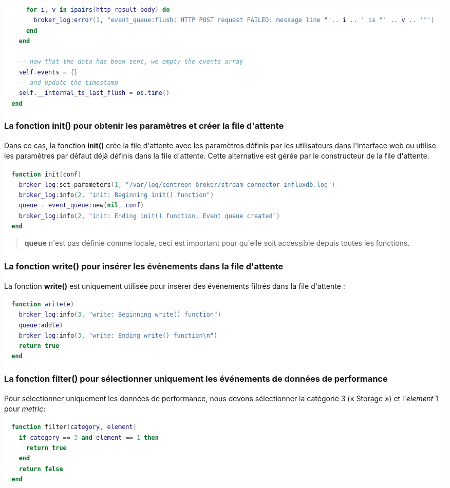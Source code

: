 ```LUA
      for i, v in ipairs(http_result_body) do
        broker_log:error(1, "event_queue:flush: HTTP POST request FAILED: message line " .. i .. ' is "' .. v .. '"')
      end
    end

    -- now that the data has been sent, we empty the events array
    self.events = {}
    -- and update the timestamp
    self.__internal_ts_last_flush = os.time()
  end
```

### La fonction init() pour obtenir les paramètres et créer la file d'attente

Dans ce cas, la fonction **init()** crée la file d'attente avec les paramètres définis par les utilisateurs dans l'interface web ou utilise les paramètres par défaut déjà définis dans la file d'attente. Cette alternative est gérée par le constructeur de la file d'attente.

```LUA
  function init(conf)
    broker_log:set_parameters(1, "/var/log/centreon-broker/stream-connector-influxdb.log")
    broker_log:info(2, "init: Beginning init() function")
    queue = event_queue:new(nil, conf)
    broker_log:info(2, "init: Ending init() function, Event queue created")
  end
```

> **queue** n'est pas définie comme locale, ceci est important pour qu'elle soit accessible depuis toutes les fonctions.

### La fonction write() pour insérer les événements dans la file d'attente

La fonction **write()** est uniquement utilisée pour insérer des événements filtrés dans la file d'attente :

```LUA
  function write(e)
    broker_log:info(3, "write: Beginning write() function")
    queue:add(e)
    broker_log:info(3, "write: Ending write() function\n")
    return true
  end
```

### La fonction filter() pour sélectionner uniquement les événements de données de performance

Pour sélectionner uniquement les données de performance, nous devons sélectionner la catégorie 3 (« Storage ») et l'*element* 1 pour *metric*:

```LUA
  function filter(category, element)
    if category == 3 and element == 1 then
      return true
    end
    return false
  end
```
